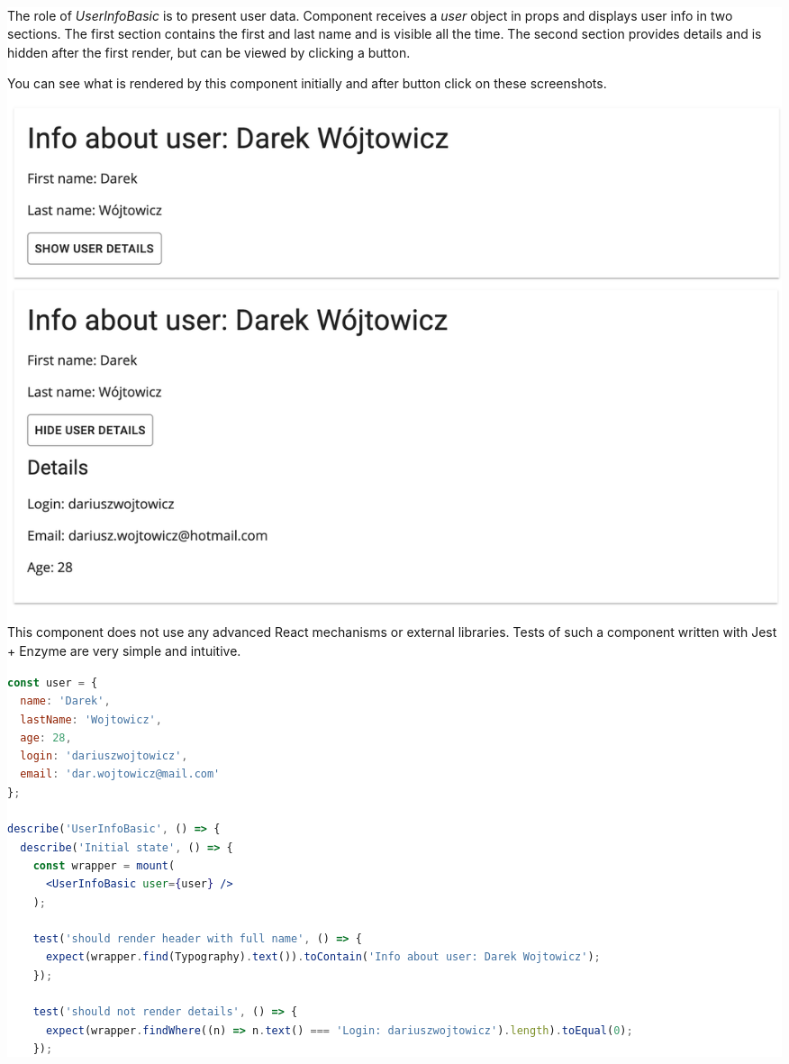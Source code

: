 The role of _UserInfoBasic_ is to present user data.
Component receives a _user_ object in props and displays user info in two sections.
The first section contains the first and last name and is visible all the time.
The second section provides details and is hidden after the first render, but can be viewed by clicking a button.

You can see what is rendered by this component initially and after button click on these screenshots.

![Basic component - initial state](/img/articles/2020-08-10-testing-react-applications/basic_hidden.png)
![Basic component - after click](/img/articles/2020-08-10-testing-react-applications/basic_displayed.png)

This component does not use any advanced React mechanisms or external libraries.
Tests of such a component written with Jest + Enzyme are very simple and intuitive.

```jsx
const user = {
  name: 'Darek',
  lastName: 'Wojtowicz',
  age: 28,
  login: 'dariuszwojtowicz',
  email: 'dar.wojtowicz@mail.com'
};

describe('UserInfoBasic', () => {
  describe('Initial state', () => {
    const wrapper = mount(
      <UserInfoBasic user={user} />
    );

    test('should render header with full name', () => {
      expect(wrapper.find(Typography).text()).toContain('Info about user: Darek Wojtowicz');
    });

    test('should not render details', () => {
      expect(wrapper.findWhere((n) => n.text() === 'Login: dariuszwojtowicz').length).toEqual(0);
    });
```